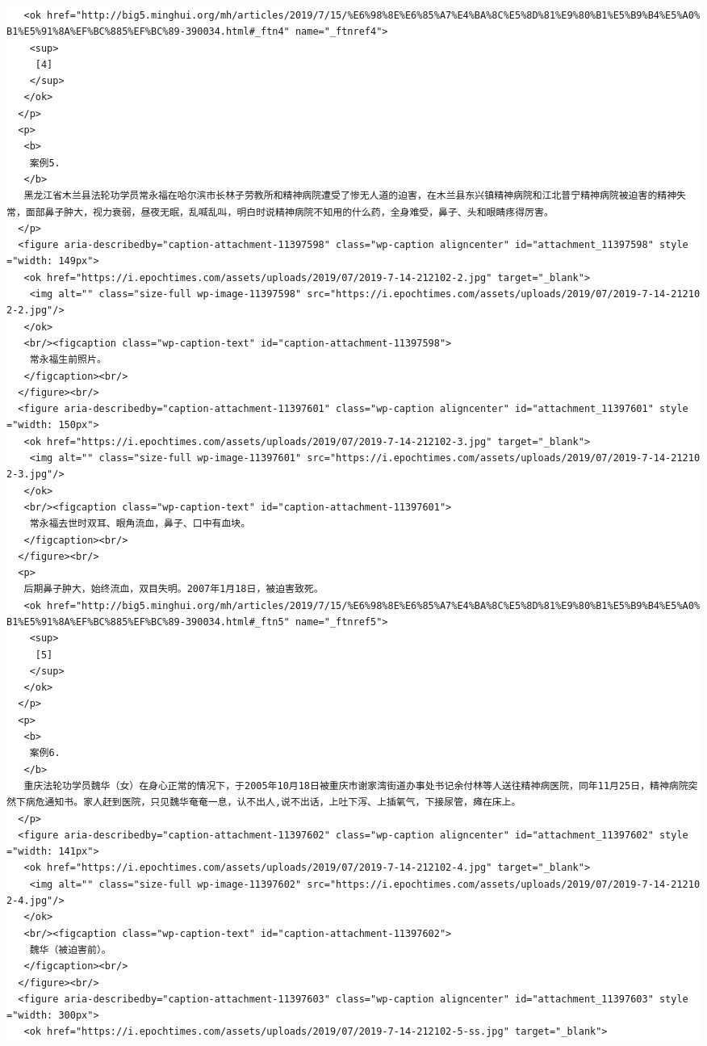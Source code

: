        <ok href="http://big5.minghui.org/mh/articles/2019/7/15/%E6%98%8E%E6%85%A7%E4%BA%8C%E5%8D%81%E9%80%B1%E5%B9%B4%E5%A0%B1%E5%91%8A%EF%BC%885%EF%BC%89-390034.html#_ftn4" name="_ftnref4">
        <sup>
         [4]
        </sup>
       </ok>
      </p>
      <p>
       <b>
        案例5.
       </b>
       黑龙江省木兰县法轮功学员常永福在哈尔滨市长林子劳教所和精神病院遭受了惨无人道的迫害，在木兰县东兴镇精神病院和江北普宁精神病院被迫害的精神失常，面部鼻子肿大，视力衰弱，昼夜无眠，乱喊乱叫，明白时说精神病院不知用的什么药，全身难受，鼻子、头和眼睛疼得厉害。
      </p>
      <figure aria-describedby="caption-attachment-11397598" class="wp-caption aligncenter" id="attachment_11397598" style="width: 149px">
       <ok href="https://i.epochtimes.com/assets/uploads/2019/07/2019-7-14-212102-2.jpg" target="_blank">
        <img alt="" class="size-full wp-image-11397598" src="https://i.epochtimes.com/assets/uploads/2019/07/2019-7-14-212102-2.jpg"/>
       </ok>
       <br/><figcaption class="wp-caption-text" id="caption-attachment-11397598">
        常永福生前照片。
       </figcaption><br/>
      </figure><br/>
      <figure aria-describedby="caption-attachment-11397601" class="wp-caption aligncenter" id="attachment_11397601" style="width: 150px">
       <ok href="https://i.epochtimes.com/assets/uploads/2019/07/2019-7-14-212102-3.jpg" target="_blank">
        <img alt="" class="size-full wp-image-11397601" src="https://i.epochtimes.com/assets/uploads/2019/07/2019-7-14-212102-3.jpg"/>
       </ok>
       <br/><figcaption class="wp-caption-text" id="caption-attachment-11397601">
        常永福去世时双耳、眼角流血，鼻子、口中有血块。
       </figcaption><br/>
      </figure><br/>
      <p>
       后期鼻子肿大，始终流血，双目失明。2007年1月18日，被迫害致死。
       <ok href="http://big5.minghui.org/mh/articles/2019/7/15/%E6%98%8E%E6%85%A7%E4%BA%8C%E5%8D%81%E9%80%B1%E5%B9%B4%E5%A0%B1%E5%91%8A%EF%BC%885%EF%BC%89-390034.html#_ftn5" name="_ftnref5">
        <sup>
         [5]
        </sup>
       </ok>
      </p>
      <p>
       <b>
        案例6.
       </b>
       重庆法轮功学员魏华（女）在身心正常的情况下，于2005年10月18日被重庆市谢家湾街道办事处书记余付林等人送往精神病医院，同年11月25日，精神病院突然下病危通知书。家人赶到医院，只见魏华奄奄一息，认不出人,说不出话，上吐下泻、上插氧气，下接尿管，瘫在床上。
      </p>
      <figure aria-describedby="caption-attachment-11397602" class="wp-caption aligncenter" id="attachment_11397602" style="width: 141px">
       <ok href="https://i.epochtimes.com/assets/uploads/2019/07/2019-7-14-212102-4.jpg" target="_blank">
        <img alt="" class="size-full wp-image-11397602" src="https://i.epochtimes.com/assets/uploads/2019/07/2019-7-14-212102-4.jpg"/>
       </ok>
       <br/><figcaption class="wp-caption-text" id="caption-attachment-11397602">
        魏华（被迫害前）。
       </figcaption><br/>
      </figure><br/>
      <figure aria-describedby="caption-attachment-11397603" class="wp-caption aligncenter" id="attachment_11397603" style="width: 300px">
       <ok href="https://i.epochtimes.com/assets/uploads/2019/07/2019-7-14-212102-5-ss.jpg" target="_blank">